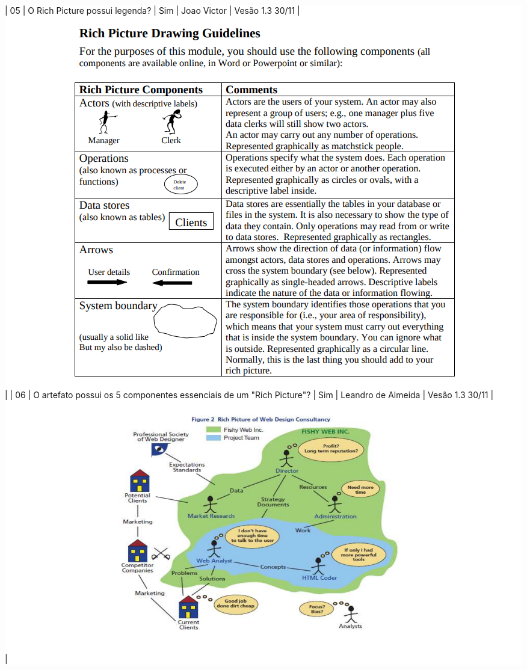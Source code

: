 | 05     | O Rich Picture possui legenda? | Sim | Joao Victor | Vesão 1.3 30/11 | <center>![alt text](<Captura de tela de 2025-02-03 19-13-38.png>)</center> |
| 06     | O artefato possui os 5 componentes essenciais de um "Rich Picture"? | Sim | Leandro de Almeida | Vesão 1.3 30/11 | <center>![alt text](<Captura de tela de 2025-02-03 19-15-12.png>)</center> |
